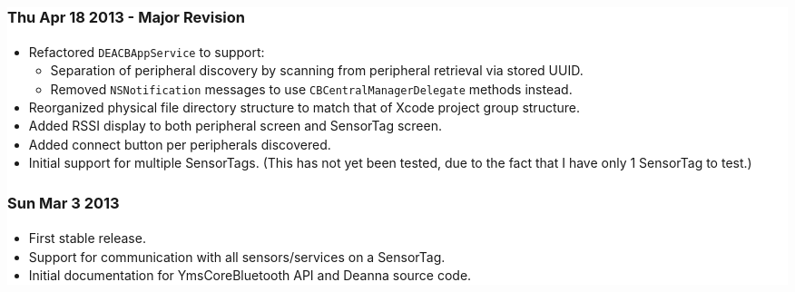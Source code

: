 ### Thu Apr 18 2013 - Major Revision
* Refactored `DEACBAppService` to support:
    * Separation of peripheral discovery by scanning from peripheral retrieval via stored UUID.
    * Removed `NSNotification` messages to use `CBCentralManagerDelegate` methods instead.
* Reorganized physical file directory structure to match that of Xcode project group structure.
* Added RSSI display to both peripheral screen and SensorTag screen.
* Added connect button per peripherals discovered.
* Initial support for multiple SensorTags. (This has not yet been tested, due to the fact that I have only 1 SensorTag to test.)

### Sun Mar 3 2013
* First stable release.
* Support for communication with all sensors/services on a SensorTag.
* Initial documentation for YmsCoreBluetooth API and Deanna source code.




